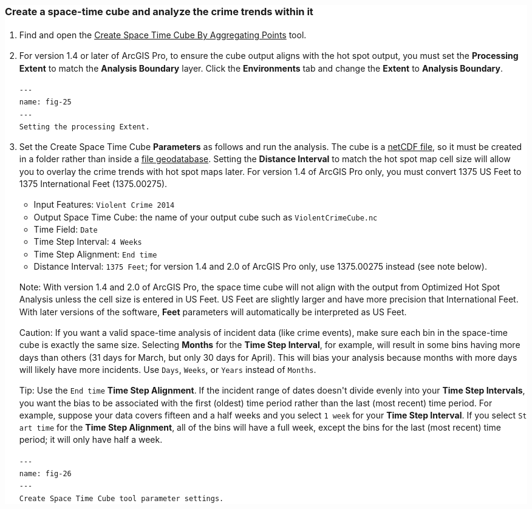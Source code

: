 ### Create a space-time cube and analyze the crime trends within it

1. Find and open the [Create Space Time Cube By Aggregating Points](https://pro.arcgis.com/en/pro-app/latest/tool-reference/space-time-pattern-mining/create-space-time-cube.htm) tool.
2. For version 1.4 or later of ArcGIS Pro, to ensure the cube output aligns with the hot spot output, you must set the **Processing Extent** to match the **Analysis Boundary** layer. Click the **Environments** tab and change the **Extent** to **Analysis Boundary**.

    ```{figure} fig-25.png
    ---
    name: fig-25
    ---
    Setting the processing Extent.
    ```

3. Set the Create Space Time Cube **Parameters** as follows and run the analysis. The cube is a [netCDF file](https://pro.arcgis.com/en/pro-app/latest/help/data/multidimensional/what-is-netcdf-data.htm), so it must be created in a folder rather than inside a [file geodatabase](https://pro.arcgis.com/en/pro-app/latest/help/data/geodatabases/overview/what-is-a-geodatabase-.htm). Setting the **Distance Interval** to match the hot spot map cell size will allow you to overlay the crime trends with hot spot maps later. For version 1.4 of ArcGIS Pro only, you must convert 1375 US Feet to 1375 International Feet (1375.00275).
   - Input Features: `Violent Crime 2014`
   - Output Space Time Cube: the name of your output cube such as `ViolentCrimeCube.nc`
   - Time Field: `Date`
   - Time Step Interval: `4 Weeks`
   - Time Step Alignment: `End time`
   - Distance Interval: `1375 Feet`; for version 1.4 and 2.0 of ArcGIS Pro only, use 1375.00275 instead (see note below).

    Note:
    With version 1.4 and 2.0 of ArcGIS Pro, the space time cube will not align with the output from Optimized Hot Spot Analysis unless the cell size is entered in US Feet. US Feet are slightly larger and have more precision that International Feet. With later versions of the software, **Feet** parameters will automatically be interpreted as US Feet.

    Caution:
    If you want a valid space-time analysis of incident data (like crime events), make sure each bin in the space-time cube is exactly the same size. Selecting **Months** for the **Time Step Interval**, for example, will result in some bins having more days than others (31 days for March, but only 30 days for April). This will bias your analysis because months with more days will likely have more incidents. Use `Days`, `Weeks`, or `Years` instead of `Months`.

    Tip:
    Use the `End time` **Time Step Alignment**. If the incident range of dates doesn't divide evenly into your **Time Step Intervals**, you want the bias to be associated with the first (oldest) time period rather than the last (most recent) time period. For example, suppose your data covers fifteen and a half weeks and you select `1 week` for your **Time Step Interval**. If you select `Start time` for the **Time Step Alignment**, all of the bins will have a full week, except the bins for the last (most recent) time period; it will only have half a week.

    ```{figure} fig-26.png
    ---
    name: fig-26
    ---
    Create Space Time Cube tool parameter settings.
    ```

